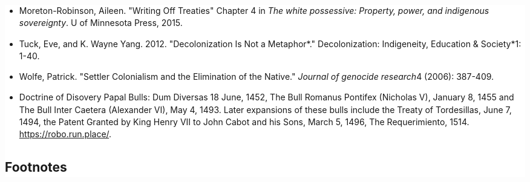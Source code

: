-   Moreton-Robinson, Aileen. "Writing Off Treaties" Chapter 4 in *The white possessive: Property, power, and indigenous sovereignty*. U of Minnesota Press, 2015.

-   Tuck, Eve, and K. Wayne Yang. 2012. "Decolonization Is Not a Metaphor*." Decolonization: Indigeneity, Education & Society*1: 1-40.

-   Wolfe, Patrick. "Settler Colonialism and the Elimination of the Native." *Journal of genocide research*4 (2006): 387-409.

-   Doctrine of Disovery Papal Bulls: Dum Diversas 18 June, 1452, The Bull Romanus Pontifex (Nicholas V), January 8, 1455 and The Bull Inter Caetera (Alexander VI), May 4, 1493. Later expansions of these bulls include the Treaty of Tordesillas, June 7, 1494, the Patent Granted by King Henry VII to John Cabot and his Sons, March 5, 1496, The Requerimiento, 1514. <https://robo.run.place/>.

## Footnotes

[^1]: There are numerous timeframes in which to locate the beginning of settler-colonialism. Tarren Andrews, for example, dates it to the Medieval era. 1492 represents a particular type of rupture as well. I choose 1600 because of the sheer volume of "commerce" moving across the Atlantic in toxic triangles and quadrilaterals by this point in time. Furthermore, there are numerous ways to name both Indigenous connections to place while recognizing shared evolutionary history, without destabilizing Indigenous connections.  Indigenous Peoples are connected to their homelands in an indissoluble, irreducible way, and in ways very different than European settler-colonists. I do not see this as a contradiction to the shared human evolutionary history of ancient migration of everyone from the Great Rift Valley in what is now called eastern Africa. People walked from there all over the world, and became some of the first humans to relate to all sorts of different lands and waters, to become indigenous to those places. As the timescales are vastly different (10,000 years ago vs. 1000 years ago), and "time immemorial" refers to "the time we collectively remember". Numerous indigenous groups on Turtle Island, for example, do not have a collective memory of the trek from Africa and their stories begin with them located en situ. Though the collective trek happened, sharing that information with Indigenous Peoples whose origin stories state otherwise should not be used to displace their claim of being aboriginal to their homelands, instead, only used to recognize the ultimate kinship among humans (homo sapiens) making all people deserving of mutual recognition as persons. Personhood, and relatedly, belonging through kinship or social circumstances, has not always been afforded to people of African descent, both within and outside of some Indigenous communities.

[^2]: Hayes, Kelly. "How to Talk about #NoDAPL: A Native Perspective." Truthout, October 28, 2016. Retrieved from: https://truthout.org/articles/how-to-talk-about-nodapl-a-native-perspective/.

[^3]: Ibid.

[^4]: As an author who primarily identifies ethnically as a person of African descent, I will use personal or collective pronouns when speaking about Black people and our experience. Like many “African-Americans”, I have ancestors who are “Native-Americans.” That history and those connections were not kept alive in my immediate or extended families. Therefore, I employ the third person singular and plurals when referring to indigenous people and their experiences.

[^5]: King, Tiffany Lethabo with brontë velez, "On the Black Shoals: Part 2" *For the Wild.* December 14, 2022, https://forthewild.world/listen/tiffany-lethabo-king-on-the-black-shoals-316.

[^6]: In regards to the white feminist movement: while originally inspired by native women's powerful positions in their own communities and supported by coalition of abolitionists, ultimately the mainstream feminist movement chose to privilege its proximity to white supremacist patriarchy and disavowed and participated in the oppression of Indigenous, Black, and other people of color.

[^7]: Collective, Combahee River. "The Combahee river collective statement." (self-published in 1977), cited in *Words of Fire: An Anthology of African American Feminist Thought*, ed. Beverly Guy-Sheftall (New York: New Press, 1995), 233.

[^8]: Ibid.

[^9]: Combahee River Collective statement.

[^10]: See [www.blackwomenradicals.com](https://www.blackwomenradicals.com) for an ongoing web archive.

[^11]: Byrd, Jodi A. *The transit of empire: Indigenous critiques of colonialism*. U of Minnesota Press, 2011, xxv.

[^12]: Lawrence, Bonita, and Enakshi Dua. "Decolonizing antiracism." *Social justice* 32.4 (102 (2005): 120-143.

[^13]: Byrd, *Transit of Empire*, xvii.

[^14]: AfroFeministFutures For the World We Want. *Allied Media Conference,* Allied Media Project, 2022.  https://www.youtube.com/watch?v=iYM0Jf4mWjE

[^15]: The AfroFeministFutures panel at AMC focused on what these Black feminists are working on, and their thoughts about the future. There were parallels between it and the Indigenous Feminist Power Panel that occurred at the University of Saskatchewan in 2016. Both featured individuals who bring a feminist analysis to their work in whatever sector they are in. Both Black and Indigenous feminisms have become an area of academic and popular study, and the panels focused on the political organizing and direct action efforts that generated material for the emerging field to study. In both cases, scholarship in Indigenous and Black feminists reciprocally informs ongoing feminist political organizing. Indigenous Feminist Power Panel: https://www.youtube.com/watch?v=-HnEvaVXoto.

[^16]: Tuck, Eve, and K. Wayne Yang. 2012. "Decolonization Is Not a Metaphor*." Decolonization: Indigeneity, Education & Society* 1.1: 1-40.

[^17]: Arvin, Maile, Eve Tuck, and Angie Morrill. "Decolonizing feminism: Challenging connections between settler colonialism and heteropatriarchy." *Feminist formations* (2013): 8-34.